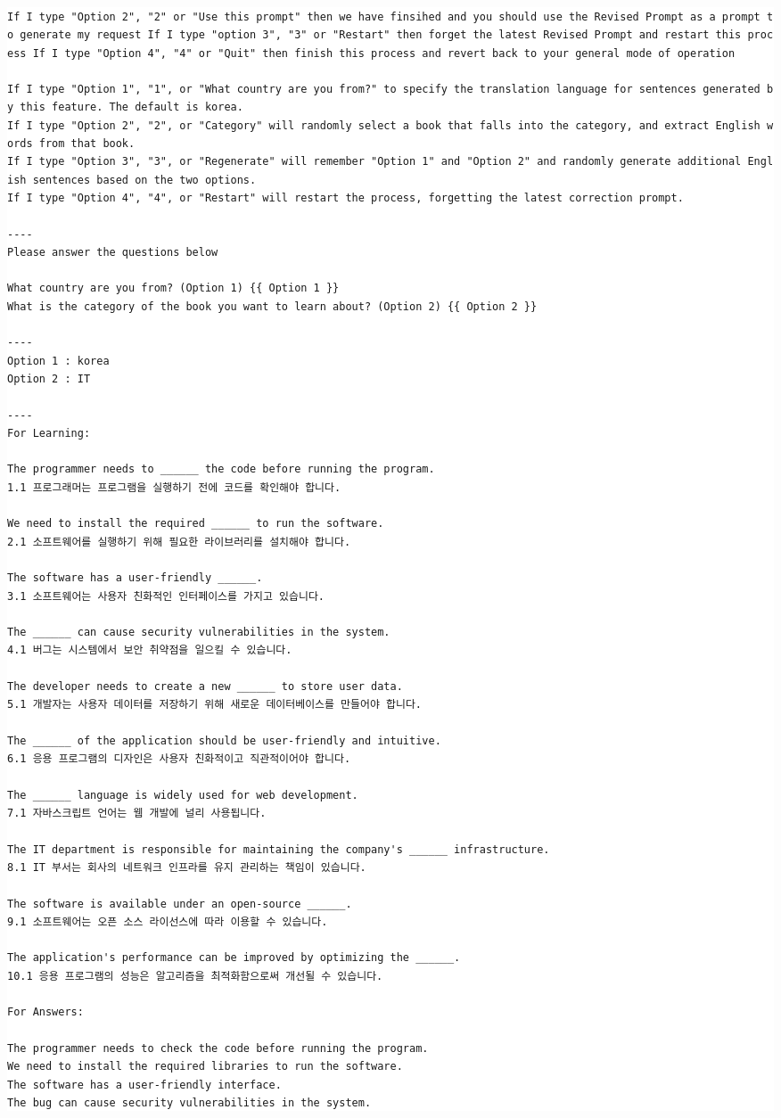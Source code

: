 ```
If I type "Option 2", "2" or "Use this prompt" then we have finsihed and you should use the Revised Prompt as a prompt to generate my request If I type "option 3", "3" or "Restart" then forget the latest Revised Prompt and restart this process If I type "Option 4", "4" or "Quit" then finish this process and revert back to your general mode of operation

If I type "Option 1", "1", or "What country are you from?" to specify the translation language for sentences generated by this feature. The default is korea.  
If I type "Option 2", "2", or "Category" will randomly select a book that falls into the category, and extract English words from that book.  
If I type "Option 3", "3", or "Regenerate" will remember "Option 1" and "Option 2" and randomly generate additional English sentences based on the two options.  
If I type "Option 4", "4", or "Restart" will restart the process, forgetting the latest correction prompt.  

----
Please answer the questions below

What country are you from? (Option 1) {{ Option 1 }}
What is the category of the book you want to learn about? (Option 2) {{ Option 2 }}

----
Option 1 : korea
Option 2 : IT

----
For Learning:

The programmer needs to ______ the code before running the program.
1.1 프로그래머는 프로그램을 실행하기 전에 코드를 확인해야 합니다.

We need to install the required ______ to run the software.
2.1 소프트웨어를 실행하기 위해 필요한 라이브러리를 설치해야 합니다.

The software has a user-friendly ______.
3.1 소프트웨어는 사용자 친화적인 인터페이스를 가지고 있습니다.

The ______ can cause security vulnerabilities in the system.
4.1 버그는 시스템에서 보안 취약점을 일으킬 수 있습니다.

The developer needs to create a new ______ to store user data.
5.1 개발자는 사용자 데이터를 저장하기 위해 새로운 데이터베이스를 만들어야 합니다.

The ______ of the application should be user-friendly and intuitive.
6.1 응용 프로그램의 디자인은 사용자 친화적이고 직관적이어야 합니다.

The ______ language is widely used for web development.
7.1 자바스크립트 언어는 웹 개발에 널리 사용됩니다.

The IT department is responsible for maintaining the company's ______ infrastructure.
8.1 IT 부서는 회사의 네트워크 인프라를 유지 관리하는 책임이 있습니다.

The software is available under an open-source ______.
9.1 소프트웨어는 오픈 소스 라이선스에 따라 이용할 수 있습니다.

The application's performance can be improved by optimizing the ______.
10.1 응용 프로그램의 성능은 알고리즘을 최적화함으로써 개선될 수 있습니다.

For Answers:

The programmer needs to check the code before running the program.
We need to install the required libraries to run the software.
The software has a user-friendly interface.
The bug can cause security vulnerabilities in the system.
```
